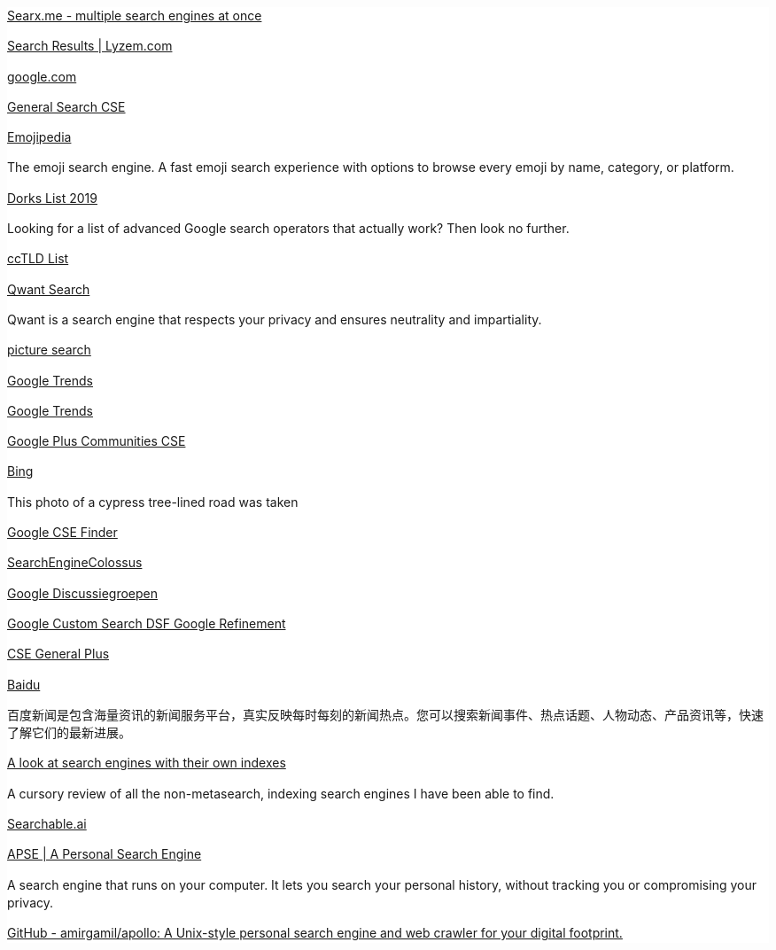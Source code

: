 [Searx.me - multiple search engines at once](https://searx.me)

[Search Results | Lyzem.com](https://lyzem.com/search?f=groups&l=en&q=mega)

[google.com](https://google.com/ncr)

[General Search CSE](https://cse.google.com/cse/home?cx=000855927744969374910%3Atuta4di9ies)

[Emojipedia](https://emojipedia.org)

The emoji search engine. A fast emoji search experience with options to browse every emoji by name, category, or platform.

[Dorks List 2019](https://ahrefs.com/blog/google-advanced-search-operators)

Looking for a list of advanced Google search operators that actually work? Then look no further.

[ccTLD List](https://icannwiki.org/Country_code_top-level_domain#Current_ccTLDs)

[Qwant Search](https://www.qwant.com/?q=jonah+krause&t=all)

Qwant is a search engine that respects your privacy and ensures neutrality and impartiality.

[picture search](https://www.google.nl/advanced_image_search?bih=941&biw=2021&hl=nl&q=geavanceerd+zoeken+afbeeldingen&tbm=isch)

[Google Trends](https://trends.google.com/trends?geo=US)

[Google Trends](https://trends.google.com/trends?geo=US)

[Google Plus Communities CSE](https://cse.google.com/cse?cx=009238533315723793042%3Aosjzdvijbbe)

[Bing](https://www.bing.com/?redig=E5D9D6F7D2904A0FB25FB4A22C8D9BC7&toHttps=1)

This photo of a cypress tree-lined road was taken

[Google CSE Finder](https://cse.google.com/cse?cx=011081986282915606282%3Afa52ldjw5to)

[SearchEngineColossus](https://searchenginecolossus.com)

[Google Discussiegroepen](https://groups.google.com/forum#!overview)

[Google Custom Search DSF Google Refinement](https://cse.google.com/cse/publicurl?cx=002207347744245223449%3A3wxoicg4myg)

[CSE General Plus](https://cse.google.com/cse/home?cx=018413290510798844940%3Ak69bxcfofe0)

[Baidu](https://news.baidu.com/?tn=news)

百度新闻是包含海量资讯的新闻服务平台，真实反映每时每刻的新闻热点。您可以搜索新闻事件、热点话题、人物动态、产品资讯等，快速了解它们的最新进展。

[A look at search engines with their own indexes](https://seirdy.one/2021/03/10/search-engines-with-own-indexes.html)

A cursory review of all the non-metasearch, indexing search engines I have been able to find.

[Searchable.ai](https://app.searchable.cloud/home)

[APSE | A Personal Search Engine](https://apse.io)

A search engine that runs on your computer. It lets you search your personal history, without tracking you or compromising your privacy.

[GitHub - amirgamil/apollo: A Unix-style personal search engine and web crawler for your digital footprint.](https://github.com/amirgamil/apollo)
